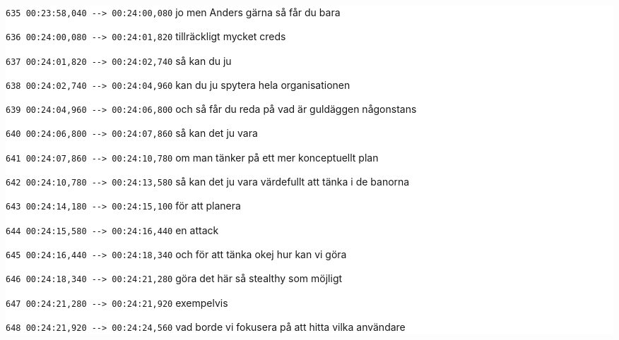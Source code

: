`635 00:23:58,040 --> 00:24:00,080`
jo men Anders gärna så får du bara



`636 00:24:00,080 --> 00:24:01,820`
tillräckligt mycket creds



`637 00:24:01,820 --> 00:24:02,740`
så kan du ju



`638 00:24:02,740 --> 00:24:04,960`
kan du ju spytera hela organisationen



`639 00:24:04,960 --> 00:24:06,800`
och så får du reda på vad är guldäggen någonstans



`640 00:24:06,800 --> 00:24:07,860`
så kan det ju vara



`641 00:24:07,860 --> 00:24:10,780`
om man tänker på ett mer konceptuellt plan



`642 00:24:10,780 --> 00:24:13,580`
så kan det ju vara värdefullt att tänka i de banorna



`643 00:24:14,180 --> 00:24:15,100`
för att planera



`644 00:24:15,580 --> 00:24:16,440`
en attack



`645 00:24:16,440 --> 00:24:18,340`
och för att tänka okej hur kan vi göra



`646 00:24:18,340 --> 00:24:21,280`
göra det här så stealthy som möjligt



`647 00:24:21,280 --> 00:24:21,920`
exempelvis



`648 00:24:21,920 --> 00:24:24,560`
vad borde vi fokusera på att hitta vilka användare


